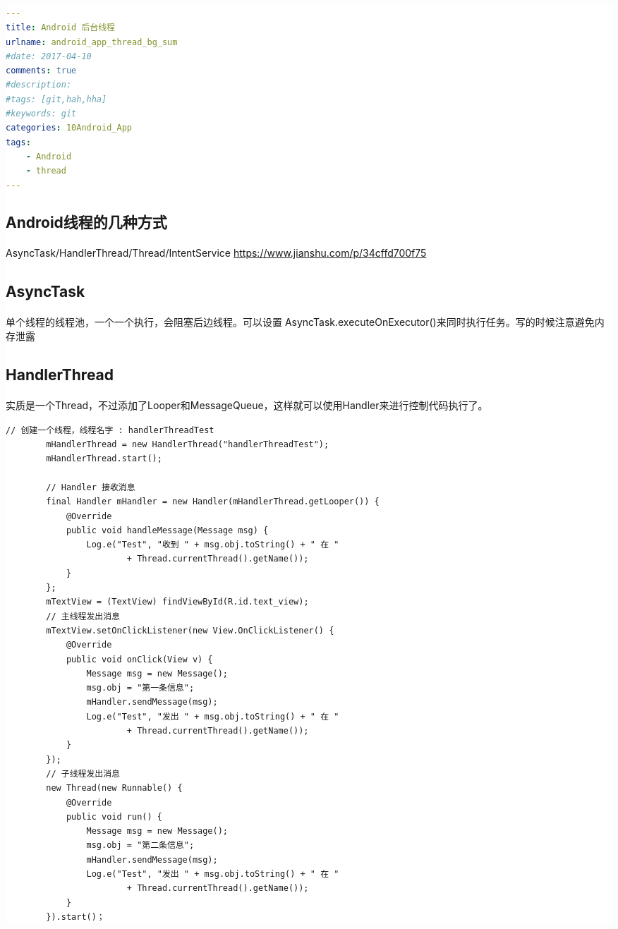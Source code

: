 ```yaml
---
title: Android 后台线程
urlname: android_app_thread_bg_sum
#date: 2017-04-10
comments: true
#description: 
#tags: [git,hah,hha]
#keywords: git
categories: 10Android_App
tags:
    - Android
    - thread
---
```


## Android线程的几种方式
AsyncTask/HandlerThread/Thread/IntentService
https://www.jianshu.com/p/34cffd700f75

## AsyncTask
单个线程的线程池，一个一个执行，会阻塞后边线程。可以设置 AsyncTask.executeOnExecutor()来同时执行任务。写的时候注意避免内存泄露

## HandlerThread
实质是一个Thread，不过添加了Looper和MessageQueue，这样就可以使用Handler来进行控制代码执行了。
```
// 创建一个线程，线程名字 : handlerThreadTest
        mHandlerThread = new HandlerThread("handlerThreadTest");
        mHandlerThread.start();
        
        // Handler 接收消息
        final Handler mHandler = new Handler(mHandlerThread.getLooper()) {
            @Override
            public void handleMessage(Message msg) {
                Log.e("Test", "收到 " + msg.obj.toString() + " 在 "
                        + Thread.currentThread().getName());
            }
        };
        mTextView = (TextView) findViewById(R.id.text_view);
        // 主线程发出消息
        mTextView.setOnClickListener(new View.OnClickListener() {
            @Override
            public void onClick(View v) {
                Message msg = new Message();
                msg.obj = "第一条信息";
                mHandler.sendMessage(msg);
                Log.e("Test", "发出 " + msg.obj.toString() + " 在 "
                        + Thread.currentThread().getName());
            }
        });
        // 子线程发出消息
        new Thread(new Runnable() {
            @Override
            public void run() {
                Message msg = new Message();
                msg.obj = "第二条信息";
                mHandler.sendMessage(msg);
                Log.e("Test", "发出 " + msg.obj.toString() + " 在 "
                        + Thread.currentThread().getName());
            }
        }).start()；  
```